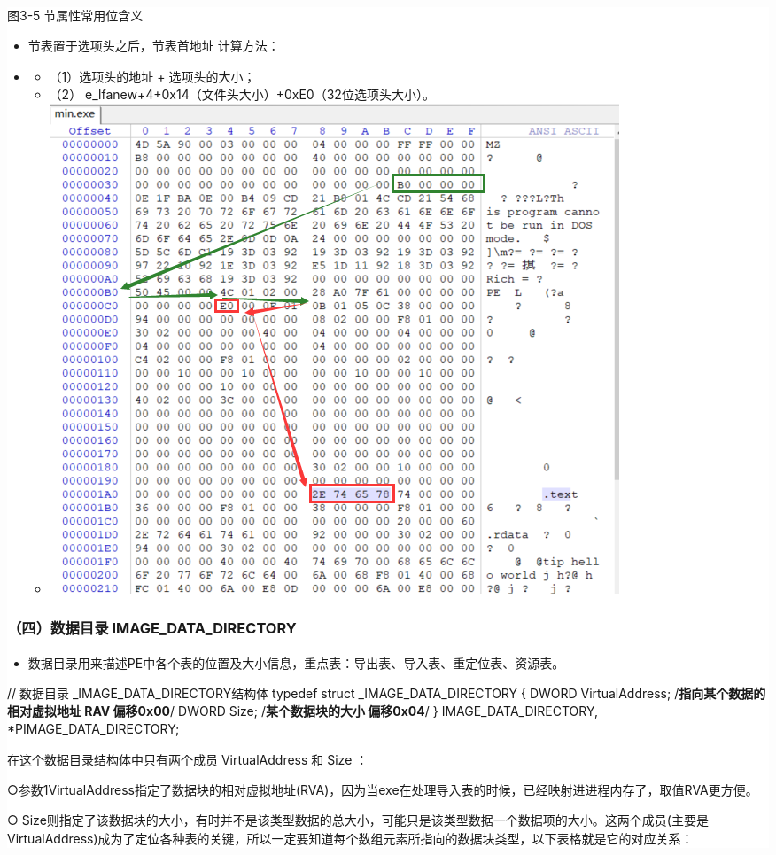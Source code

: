 图3-5    节属性常用位含义

-   节表置于选项头之后，节表首地址 计算方法：

-   -   （1）选项头的地址 + 选项头的大小；
    -   （2） e_lfanew+4+0x14（文件头大小）+0xE0（32位选项头大小）。
    -   ![img](./notesimg/1636208063716-cf5a8c71-2127-4d81-8d56-927018ca2721.png)

### （四）数据目录  IMAGE_DATA_DIRECTORY

-   数据目录用来描述PE中各个表的位置及大小信息，重点表：导出表、导入表、重定位表、资源表。

// 数据目录 _IMAGE_DATA_DIRECTORY结构体
typedef struct _IMAGE_DATA_DIRECTORY {
    DWORD VirtualAddress;     /**指向某个数据的相对虚拟地址   RAV  偏移0x00**/
    DWORD Size;               /**某个数据块的大小                 偏移0x04**/
} IMAGE_DATA_DIRECTORY, *PIMAGE_DATA_DIRECTORY;

在这个数据目录结构体中只有两个成员 VirtualAddress 和 Size ：

○参数1VirtualAddress指定了数据块的相对虚拟地址(RVA)，因为当exe在处理导入表的时候，已经映射进进程内存了，取值RVA更方便。

○ Size则指定了该数据块的大小，有时并不是该类型数据的总大小，可能只是该类型数据一个数据项的大小。这两个成员(主要是VirtualAddress)成为了定位各种表的关键，所以一定要知道每个数组元素所指向的数据块类型，以下表格就是它的对应关系：
